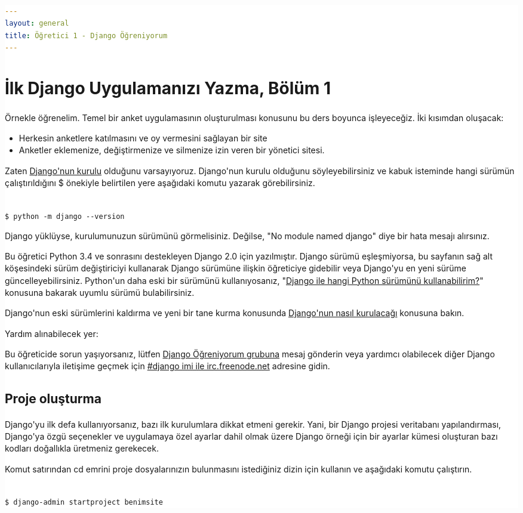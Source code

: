 ```yaml
---
layout: general
title: Öğretici 1 - Django Öğreniyorum
---
```

# İlk Django Uygulamanızı Yazma, Bölüm 1

Örnekle öğrenelim.
Temel bir anket uygulamasının oluşturulması konusunu bu ders boyunca işleyeceğiz.
İki kısımdan oluşacak:

- Herkesin anketlere katılmasını ve oy vermesini sağlayan bir site
- Anketler eklemenize, değiştirmenize ve silmenize izin veren bir yönetici sitesi.

Zaten [Django'nun kurulu]({{site.belgeler_kurulum}}) olduğunu varsayıyoruz. Django'nun kurulu olduğunu söyleyebilirsiniz ve kabuk isteminde hangi sürümün çalıştırıldığını $ önekiyle belirtilen yere aşağıdaki komutu yazarak görebilirsiniz.

<pre data-gnl="1 1p"><code class="language-python">
$ python -m django --version
</code></pre>

Django yüklüyse, kurulumunuzun sürümünü görmelisiniz. Değilse, "No module named django" diye bir hata mesajı alırsınız.

Bu öğretici Python 3.4 ve sonrasını destekleyen Django 2.0 için yazılmıştır. Django sürümü eşleşmiyorsa, bu sayfanın sağ alt köşesindeki sürüm değiştiriciyi kullanarak Django sürümüne ilişkin öğreticiye gidebilir veya Django'yu en yeni sürüme güncelleyebilirsiniz. Python'un daha eski bir sürümünü kullanıyosanız, "<a href="#">Django ile hangi Python sürümünü kullanabilirim?</a>" konusuna bakarak uyumlu sürümü bulabilirsiniz.

Django'nun eski sürümlerini kaldırma ve yeni bir tane kurma konusunda <a href="{{site.belgeler_kurulum}}">Django'nun nasıl kurulacağı</a> konusuna bakın.

<div data-bilget="genel" markdown="1">
Yardım alınabilecek yer:

Bu öğreticide sorun yaşıyorsanız, lütfen [Django Öğreniyorum grubuna](https://www.facebook.com/groups/1574377365924729/) mesaj gönderin veya yardımcı olabilecek diğer Django kullanıcılarıyla iletişime geçmek için [#django imi ile irc.freenode.net](irc://irc.freenode.net/django) adresine gidin.

</div>

## Proje oluşturma

Django'yu ilk defa kullanıyorsanız, bazı ilk kurulumlara dikkat etmeni gerekir. Yani, bir Django projesi veritabanı yapılandırması, Django'ya özgü seçenekler ve uygulamaya özel ayarlar dahil olmak üzere Django örneği için bir ayarlar kümesi oluşturan bazı kodları doğallıkla üretmeniz gerekecek.

Komut satırından cd emrini proje dosyalarınızın bulunmasını istediğiniz dizin için kullanın ve aşağıdaki komutu çalıştırın.

<pre data-gnl="1 1p"><code class="language-python">
$ django-admin startproject benimsite
</code></pre>
